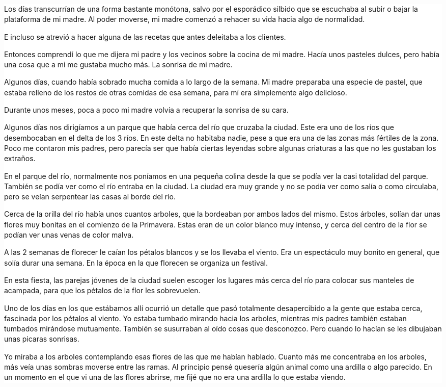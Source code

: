 Los días transcurrían de una forma bastante monótona, salvo por el
esporádico silbido que se escuchaba al subir o bajar la plataforma de mi
madre. Al poder moverse, mi madre comenzó a rehacer su vida hacia algo
de normalidad.

E incluso se atrevió a hacer alguna de las recetas que antes deleitaba a
los clientes.

Entonces comprendí lo que me dijera mi padre y los vecinos sobre la
cocina de mi madre. Hacía unos pasteles dulces, pero había una cosa que
a mi me gustaba mucho más. La sonrisa de mi madre.

Algunos días, cuando había sobrado mucha comida a lo largo de la semana.
Mi madre preparaba una especie de pastel, que estaba relleno de los
restos de otras comidas de esa semana, para mí era simplemente algo
delicioso.

Durante unos meses, poca a poco mi madre volvía a recuperar la sonrisa
de su cara.

Algunos días nos dirigíamos a un parque que había cerca del río que
cruzaba la ciudad. Este era uno de los ríos que desembocaban en el delta
de los 3 ríos. En este delta no habitaba nadie, pese a que era una de
las zonas más fértiles de la zona. Poco me contaron mis padres, pero
parecía ser que había ciertas leyendas sobre algunas criaturas a las que
no les gustaban los extraños.

En el parque del río, normalmente nos poníamos en una pequeña colina
desde la que se podía ver la casi totalidad del parque. También se podía
ver como el río entraba en la ciudad. La ciudad era muy grande y no se
podía ver como salía o como circulaba, pero se veían serpentear las
casas al borde del río.

Cerca de la orilla del río había unos cuantos arboles, que la bordeaban
por ambos lados del mismo. Estos árboles, solían dar unas flores muy
bonitas en el comienzo de la Primavera. Estas eran de un color blanco
muy intenso, y cerca del centro de la flor se podían ver unas venas de
color malva.

A las 2 semanas de florecer le caían los pétalos blancos y se los
llevaba el viento. Era un espectáculo muy bonito en general, que solía
durar una semana. En la época en la que florecen se organiza un
festival.

En esta fiesta, las parejas jóvenes de la ciudad suelen escoger los
lugares más cerca del río para colocar sus manteles de acampada, para
que los pétalos de la flor les sobrevuelen.

Uno de los días en los que estábamos allí ocurrió un detalle que pasó
totalmente desapercibido a la gente que estaba cerca, fascinada por los
pétalos al viento. Yo estaba tumbado mirando hacia los arboles, mientras
mis padres también estaban tumbados mirándose mutuamente. También se
susurraban al oído cosas que desconozco. Pero cuando lo hacían se les
dibujaban unas picaras sonrisas.

Yo miraba a los arboles contemplando esas flores de las que me habían
hablado. Cuanto más me concentraba en los arboles, más veía unas sombras
moverse entre las ramas. Al principio pensé quesería algún animal como
una ardilla o algo parecido. En un momento en el que vi una de las
flores abrirse, me fijé que no era una ardilla lo que estaba viendo.
